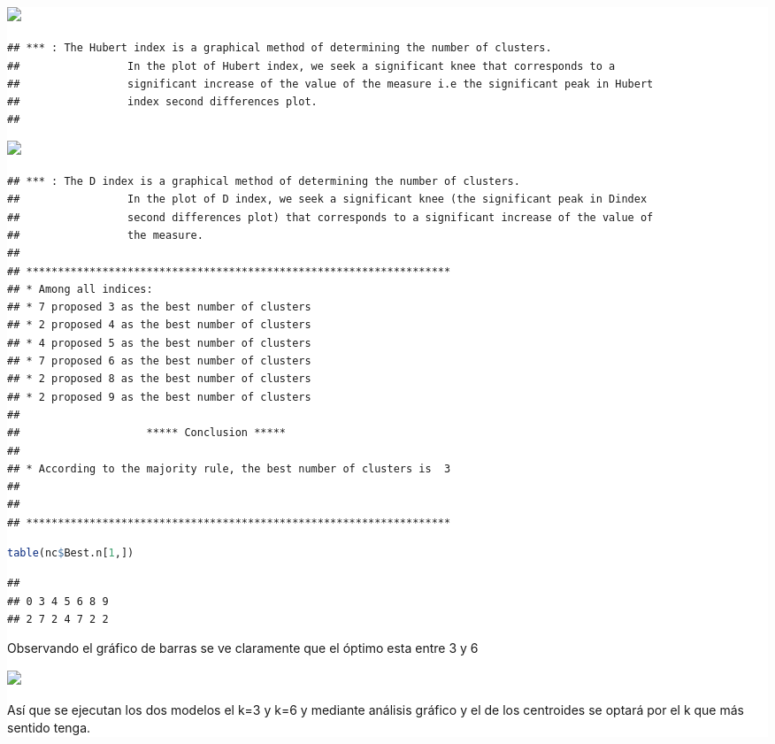 ![](Zapateria_cod_30005_files/figure-html/unnamed-chunk-6-1.png)

```
## *** : The Hubert index is a graphical method of determining the number of clusters.
##                 In the plot of Hubert index, we seek a significant knee that corresponds to a 
##                 significant increase of the value of the measure i.e the significant peak in Hubert
##                 index second differences plot. 
## 
```

![](Zapateria_cod_30005_files/figure-html/unnamed-chunk-6-2.png)

```
## *** : The D index is a graphical method of determining the number of clusters. 
##                 In the plot of D index, we seek a significant knee (the significant peak in Dindex
##                 second differences plot) that corresponds to a significant increase of the value of
##                 the measure. 
##  
## ******************************************************************* 
## * Among all indices:                                                
## * 7 proposed 3 as the best number of clusters 
## * 2 proposed 4 as the best number of clusters 
## * 4 proposed 5 as the best number of clusters 
## * 7 proposed 6 as the best number of clusters 
## * 2 proposed 8 as the best number of clusters 
## * 2 proposed 9 as the best number of clusters 
## 
##                    ***** Conclusion *****                            
##  
## * According to the majority rule, the best number of clusters is  3 
##  
##  
## *******************************************************************
```

```r
table(nc$Best.n[1,])
```

```
## 
## 0 3 4 5 6 8 9 
## 2 7 2 4 7 2 2
```
Observando el gráfico de barras se ve claramente que el óptimo esta entre 3 y 6

<img src="C:/Users/Jose/Documents/Master Data Science/TFM/Segmentacion/Zapateria Cod Postal 30005 NbClust.png">

Así que se ejecutan los dos modelos el k=3 y k=6 y mediante análisis gráfico y el de los centroides se optará por el k que más sentido tenga.
